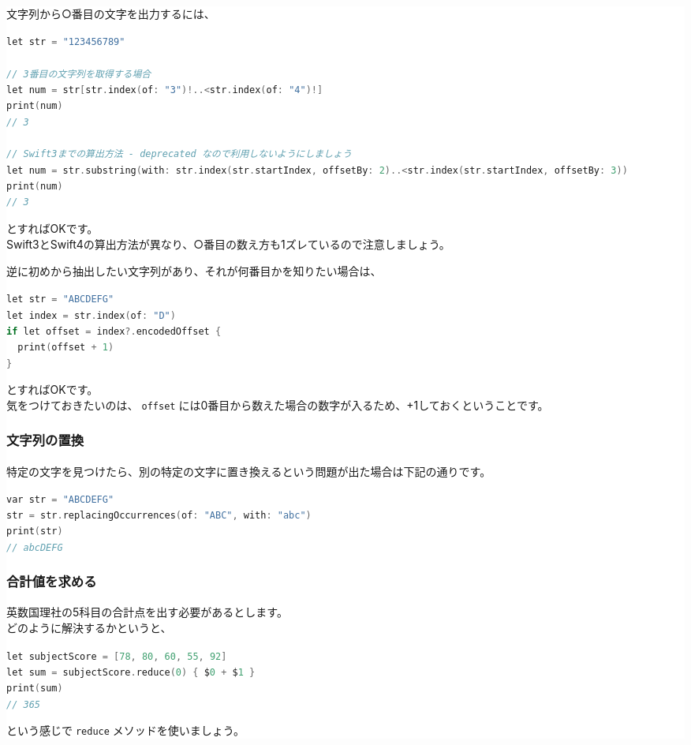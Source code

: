 文字列から○番目の文字を出力するには、  

```objective-c
let str = "123456789"

// 3番目の文字列を取得する場合
let num = str[str.index(of: "3")!..<str.index(of: "4")!]
print(num)
// 3

// Swift3までの算出方法 - deprecated なので利用しないようにしましょう
let num = str.substring(with: str.index(str.startIndex, offsetBy: 2)..<str.index(str.startIndex, offsetBy: 3))
print(num)
// 3
```

とすればOKです。  
Swift3とSwift4の算出方法が異なり、○番目の数え方も1ズレているので注意しましょう。  

逆に初めから抽出したい文字列があり、それが何番目かを知りたい場合は、  

```objective-c
let str = "ABCDEFG"
let index = str.index(of: "D")
if let offset = index?.encodedOffset {
  print(offset + 1)
}
```

とすればOKです。  
気をつけておきたいのは、 `offset` には0番目から数えた場合の数字が入るため、+1しておくということです。  

### 文字列の置換
特定の文字を見つけたら、別の特定の文字に置き換えるという問題が出た場合は下記の通りです。  

```objective-c
var str = "ABCDEFG"
str = str.replacingOccurrences(of: "ABC", with: "abc")
print(str)
// abcDEFG
```

### 合計値を求める
英数国理社の5科目の合計点を出す必要があるとします。  
どのように解決するかというと、  

```objective-c
let subjectScore = [78, 80, 60, 55, 92]
let sum = subjectScore.reduce(0) { $0 + $1 }
print(sum)
// 365
```

という感じで `reduce` メソッドを使いましょう。  
